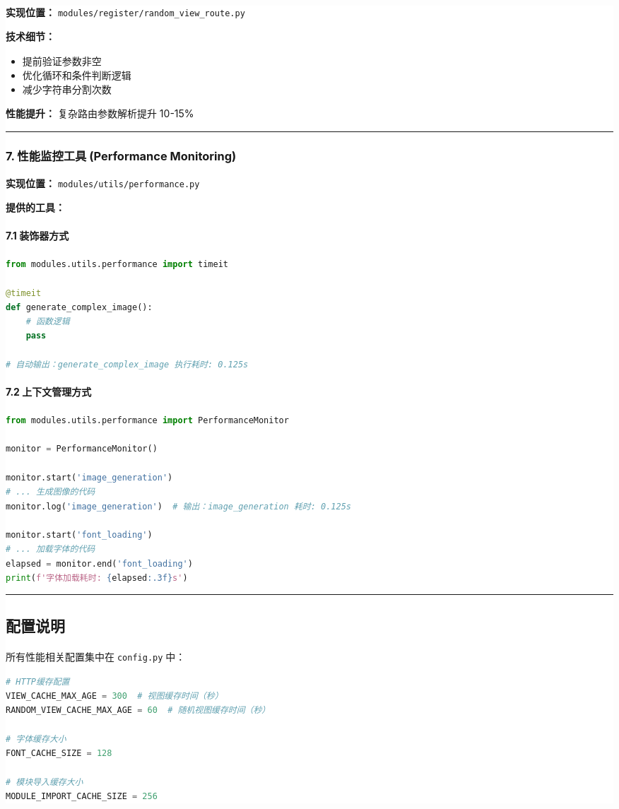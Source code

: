 **实现位置：** `modules/register/random_view_route.py`

**技术细节：**
- 提前验证参数非空
- 优化循环和条件判断逻辑
- 减少字符串分割次数

**性能提升：** 复杂路由参数解析提升 10-15%

---

### 7. 性能监控工具 (Performance Monitoring)

**实现位置：** `modules/utils/performance.py`

**提供的工具：**

#### 7.1 装饰器方式
```python
from modules.utils.performance import timeit

@timeit
def generate_complex_image():
    # 函数逻辑
    pass

# 自动输出：generate_complex_image 执行耗时: 0.125s
```

#### 7.2 上下文管理方式
```python
from modules.utils.performance import PerformanceMonitor

monitor = PerformanceMonitor()

monitor.start('image_generation')
# ... 生成图像的代码
monitor.log('image_generation')  # 输出：image_generation 耗时: 0.125s

monitor.start('font_loading')
# ... 加载字体的代码
elapsed = monitor.end('font_loading')
print(f'字体加载耗时: {elapsed:.3f}s')
```

---

## 配置说明

所有性能相关配置集中在 `config.py` 中：

```python
# HTTP缓存配置
VIEW_CACHE_MAX_AGE = 300  # 视图缓存时间（秒）
RANDOM_VIEW_CACHE_MAX_AGE = 60  # 随机视图缓存时间（秒）

# 字体缓存大小
FONT_CACHE_SIZE = 128

# 模块导入缓存大小
MODULE_IMPORT_CACHE_SIZE = 256
```
